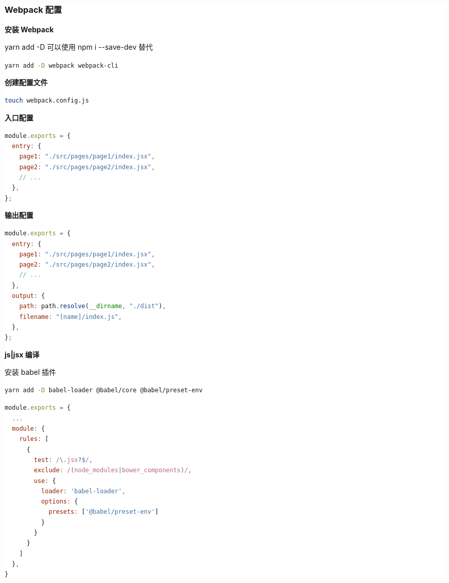 ### Webpack 配置

**安装 Webpack**

yarn add -D 可以使用 npm i --save-dev 替代

```bash
yarn add -D webpack webpack-cli
```

**创建配置文件**

```bash
touch webpack.config.js
```

**入口配置**

```js
module.exports = {
  entry: {
    page1: "./src/pages/page1/index.jsx",
    page2: "./src/pages/page2/index.jsx",
    // ...
  },
};
```

**输出配置**

```js
module.exports = {
  entry: {
    page1: "./src/pages/page1/index.jsx",
    page2: "./src/pages/page2/index.jsx",
    // ...
  },
  output: {
    path: path.resolve(__dirname, "./dist"),
    filename: "[name]/index.js",
  },
};
```

**js|jsx 编译**

安装 babel 插件

```bash
yarn add -D babel-loader @babel/core @babel/preset-env
```

```js
module.exports = {
  ...
  module: {
    rules: [
      {
        test: /\.jsx?$/,
        exclude: /(node_modules|bower_components)/,
        use: {
          loader: 'babel-loader',
          options: {
            presets: ['@babel/preset-env']
          }
        }
      }
    ]
  },
}
```
